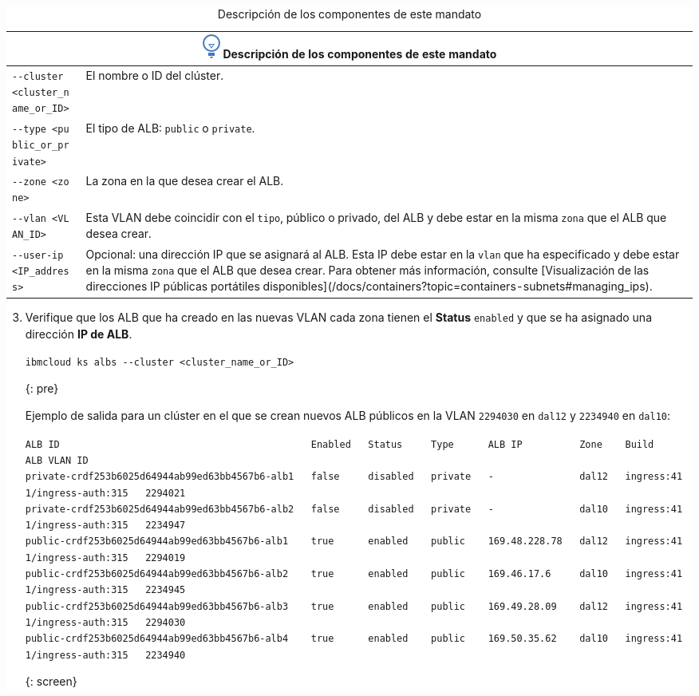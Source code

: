   <table>
  <caption>Descripción de los componentes de este mandato</caption>
  <thead>
  <th colspan=2><img src="images/idea.png" alt="Icono Idea"/> Descripción de los componentes de este mandato</th>
  </thead>
  <tbody>
  <tr>
  <td><code>--cluster &lt;cluster_name_or_ID&gt;</code></td>
  <td>El nombre o ID del clúster.</td>
  </tr>
  <tr>
  <td><code>--type &lt;public_or_private&gt;</code></td>
  <td>El tipo de ALB: <code>public</code> o <code>private</code>.</td>
  </tr>
  <tr>
  <td><code>--zone &lt;zone&gt;</code></td>
  <td>La zona en la que desea crear el ALB.</td>
  </tr>
  <tr>
  <td><code>--vlan &lt;VLAN_ID&gt;</code></td>
  <td>Esta VLAN debe coincidir con el <code>tipo</code>, público o privado, del ALB y debe estar en la misma <code>zona</code> que el ALB que desea crear.</td>
  </tr>
  <tr>
  <td><code>--user-ip &lt;IP_address&gt;</code></td>
  <td>Opcional: una dirección IP que se asignará al ALB. Esta IP debe estar en la <code>vlan</code> que ha especificado y debe estar en la misma <code>zona</code> que el ALB que desea crear. Para obtener más información, consulte [Visualización de las direcciones IP públicas portátiles disponibles](/docs/containers?topic=containers-subnets#managing_ips).</td>
  </tr>
  </tbody>
  </table>

3. Verifique que los ALB que ha creado en las nuevas VLAN cada zona tienen el **Status** `enabled` y que se ha asignado una dirección **IP de ALB**.
    ```
    ibmcloud ks albs --cluster <cluster_name_or_ID>
    ```
    {: pre}

    Ejemplo de salida para un clúster en el que se crean nuevos ALB públicos en la VLAN `2294030` en `dal12` y `2234940` en `dal10`:
    ```
    ALB ID                                            Enabled   Status     Type      ALB IP          Zone    Build                          ALB VLAN ID
    private-crdf253b6025d64944ab99ed63bb4567b6-alb1   false     disabled   private   -               dal12   ingress:411/ingress-auth:315   2294021
    private-crdf253b6025d64944ab99ed63bb4567b6-alb2   false     disabled   private   -               dal10   ingress:411/ingress-auth:315   2234947
    public-crdf253b6025d64944ab99ed63bb4567b6-alb1    true      enabled    public    169.48.228.78   dal12   ingress:411/ingress-auth:315   2294019
    public-crdf253b6025d64944ab99ed63bb4567b6-alb2    true      enabled    public    169.46.17.6     dal10   ingress:411/ingress-auth:315   2234945
    public-crdf253b6025d64944ab99ed63bb4567b6-alb3    true      enabled    public    169.49.28.09    dal12   ingress:411/ingress-auth:315   2294030
    public-crdf253b6025d64944ab99ed63bb4567b6-alb4    true      enabled    public    169.50.35.62    dal10   ingress:411/ingress-auth:315   2234940
    ```
    {: screen}
